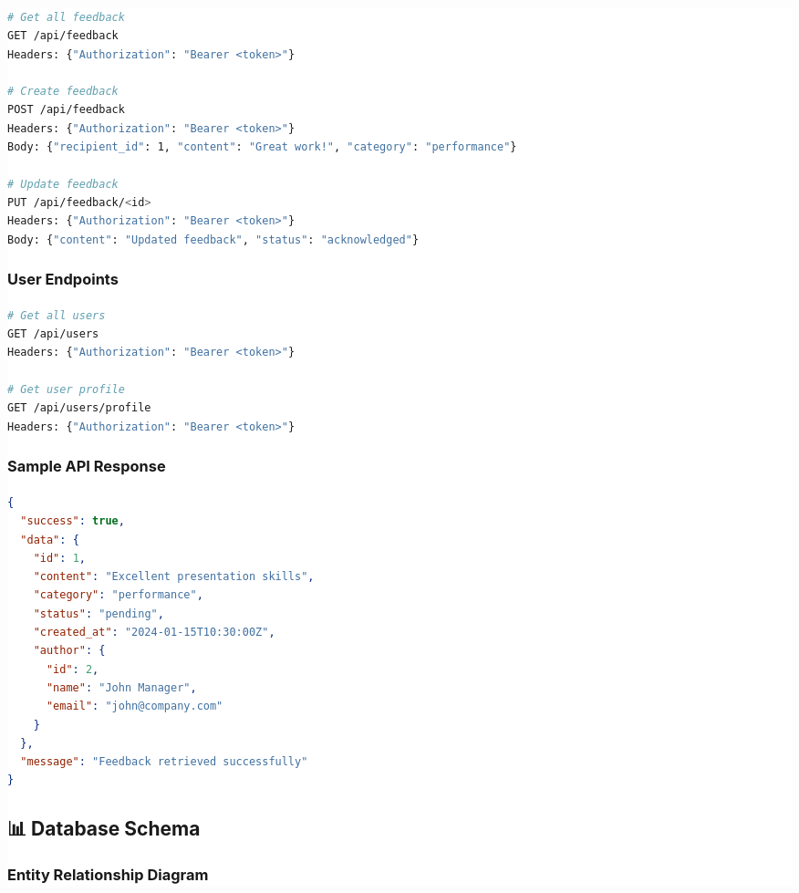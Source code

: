 ```bash
# Get all feedback
GET /api/feedback
Headers: {"Authorization": "Bearer <token>"}

# Create feedback
POST /api/feedback
Headers: {"Authorization": "Bearer <token>"}
Body: {"recipient_id": 1, "content": "Great work!", "category": "performance"}

# Update feedback
PUT /api/feedback/<id>
Headers: {"Authorization": "Bearer <token>"}
Body: {"content": "Updated feedback", "status": "acknowledged"}
```

### User Endpoints

```bash
# Get all users
GET /api/users
Headers: {"Authorization": "Bearer <token>"}

# Get user profile
GET /api/users/profile
Headers: {"Authorization": "Bearer <token>"}
```

### Sample API Response

```json
{
  "success": true,
  "data": {
    "id": 1,
    "content": "Excellent presentation skills",
    "category": "performance",
    "status": "pending",
    "created_at": "2024-01-15T10:30:00Z",
    "author": {
      "id": 2,
      "name": "John Manager",
      "email": "john@company.com"
    }
  },
  "message": "Feedback retrieved successfully"
}
```

## 📊 Database Schema

### Entity Relationship Diagram

